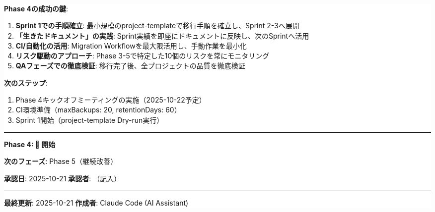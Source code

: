 **Phase 4の成功の鍵**:

1. **Sprint 1での手順確立**: 最小規模のproject-templateで移行手順を確立し、Sprint 2-3へ展開
2. **「生きたドキュメント」の実践**: Sprint実績を即座にドキュメントに反映し、次のSprintへ活用
3. **CI/自動化の活用**: Migration Workflowを最大限活用し、手動作業を最小化
4. **リスク駆動のアプローチ**: Phase 3-5で特定した10個のリスクを常にモニタリング
5. **QAフェーズでの徹底検証**: 移行完了後、全プロジェクトの品質を徹底検証

**次のステップ**:

1. Phase 4キックオフミーティングの実施（2025-10-22予定）
2. CI環境準備（maxBackups: 20, retentionDays: 60）
3. Sprint 1開始（project-template Dry-run実行）

---

**Phase 4: 🚀 開始**

**次のフェーズ**: Phase 5（継続改善）

**承認日**: 2025-10-21
**承認者**: （記入）

---

**最終更新**: 2025-10-21
**作成者**: Claude Code (AI Assistant)
